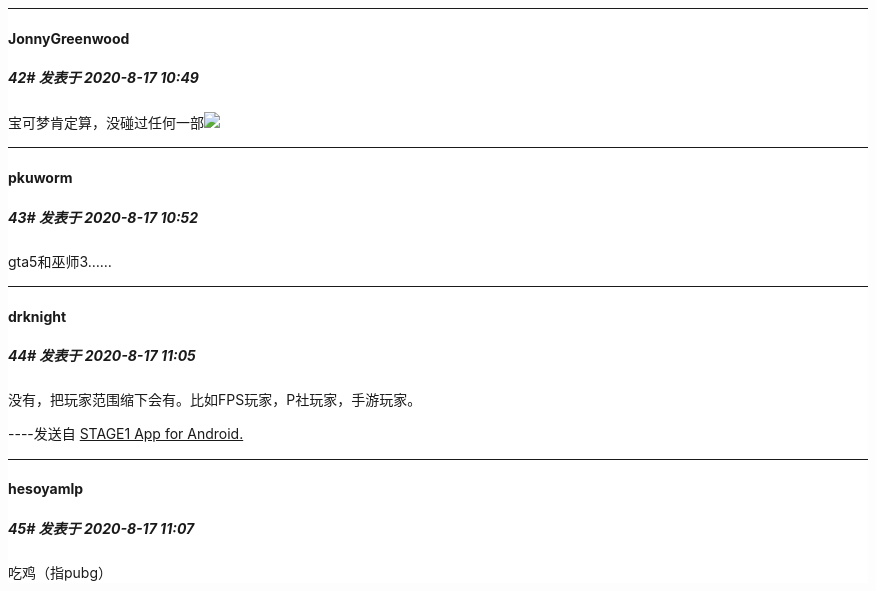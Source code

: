 



*****

####  JonnyGreenwood  
##### 42#       发表于 2020-8-17 10:49




宝可梦肯定算，没碰过任何一部<img src="https://static.saraba1st.com/image/smiley/face2017/067.png" referrerpolicy="no-referrer">







*****

####  pkuworm  
##### 43#       发表于 2020-8-17 10:52




gta5和巫师3……







*****

####  drknight  
##### 44#       发表于 2020-8-17 11:05




没有，把玩家范围缩下会有。比如FPS玩家，P社玩家，手游玩家。


----发送自 [STAGE1 App for Android.](http://stage1.5j4m.com/?1.32)







*****

####  hesoyamlp  
##### 45#       发表于 2020-8-17 11:07




吃鸡（指pubg）






